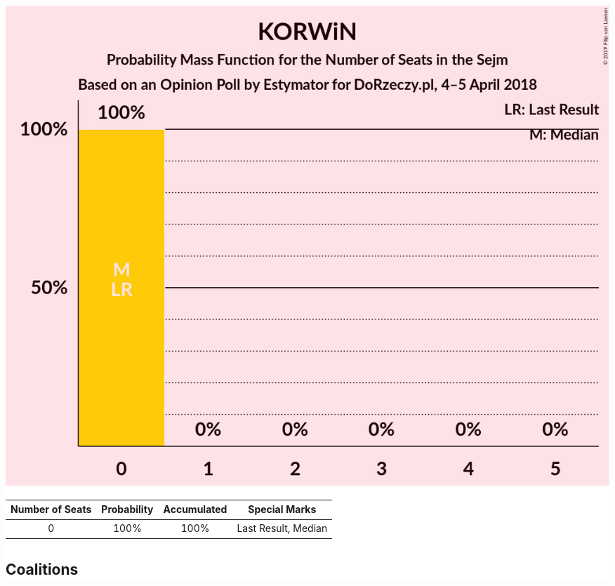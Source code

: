 ![Graph with seats probability mass function not yet produced](2018-04-05-Estymator-seats-pmf-korwin.png "Seats Probability Mass Function")

| Number of Seats | Probability | Accumulated | Special Marks |
|:---------------:|:-----------:|:-----------:|:-------------:|
| 0 | 100% | 100% | Last Result, Median |


## Coalitions
